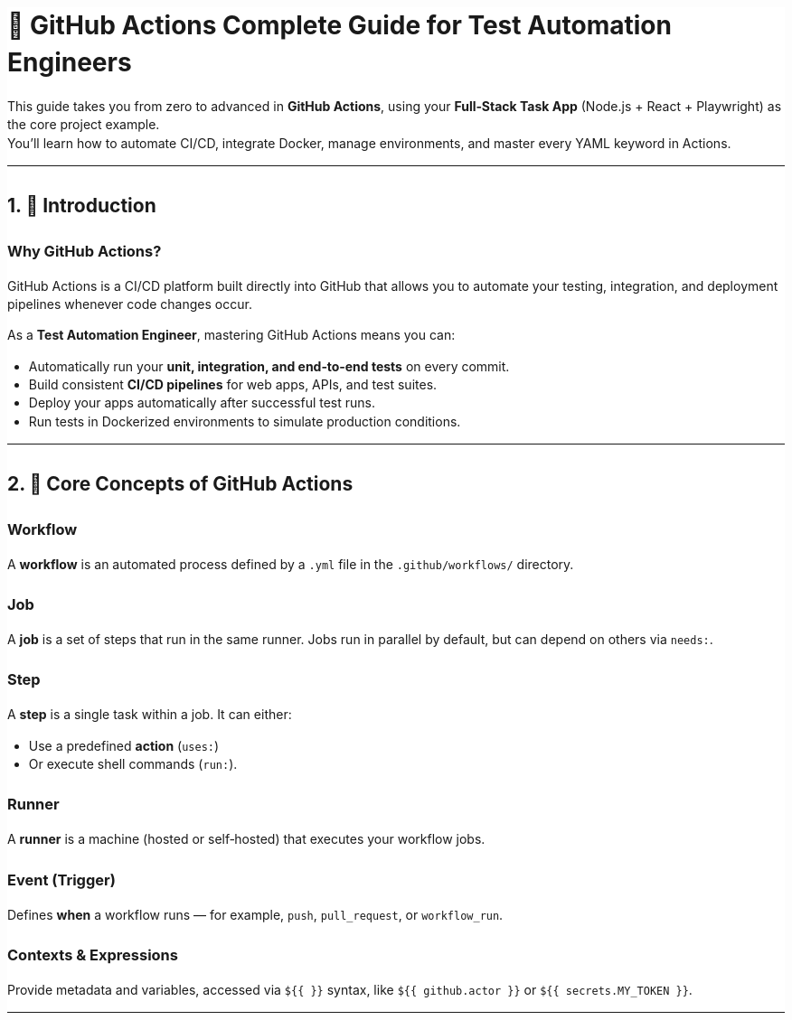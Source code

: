 # 🧭 GitHub Actions Complete Guide for Test Automation Engineers

This guide takes you from zero to advanced in **GitHub Actions**, using your **Full‑Stack Task App** (Node.js + React + Playwright) as the core project example.  
You’ll learn how to automate CI/CD, integrate Docker, manage environments, and master every YAML keyword in Actions.

---

## 1. 🧭 Introduction

### Why GitHub Actions?
GitHub Actions is a CI/CD platform built directly into GitHub that allows you to automate your testing, integration, and deployment pipelines whenever code changes occur.

As a **Test Automation Engineer**, mastering GitHub Actions means you can:
- Automatically run your **unit, integration, and end‑to‑end tests** on every commit.
- Build consistent **CI/CD pipelines** for web apps, APIs, and test suites.
- Deploy your apps automatically after successful test runs.
- Run tests in Dockerized environments to simulate production conditions.

---

## 2. 🧩 Core Concepts of GitHub Actions

### Workflow
A **workflow** is an automated process defined by a `.yml` file in the `.github/workflows/` directory.

### Job
A **job** is a set of steps that run in the same runner. Jobs run in parallel by default, but can depend on others via `needs:`.

### Step
A **step** is a single task within a job. It can either:
- Use a predefined **action** (`uses:`)
- Or execute shell commands (`run:`).

### Runner
A **runner** is a machine (hosted or self‑hosted) that executes your workflow jobs.

### Event (Trigger)
Defines **when** a workflow runs — for example, `push`, `pull_request`, or `workflow_run`.

### Contexts & Expressions
Provide metadata and variables, accessed via `${{ }}` syntax, like `${{ github.actor }}` or `${{ secrets.MY_TOKEN }}`.

---